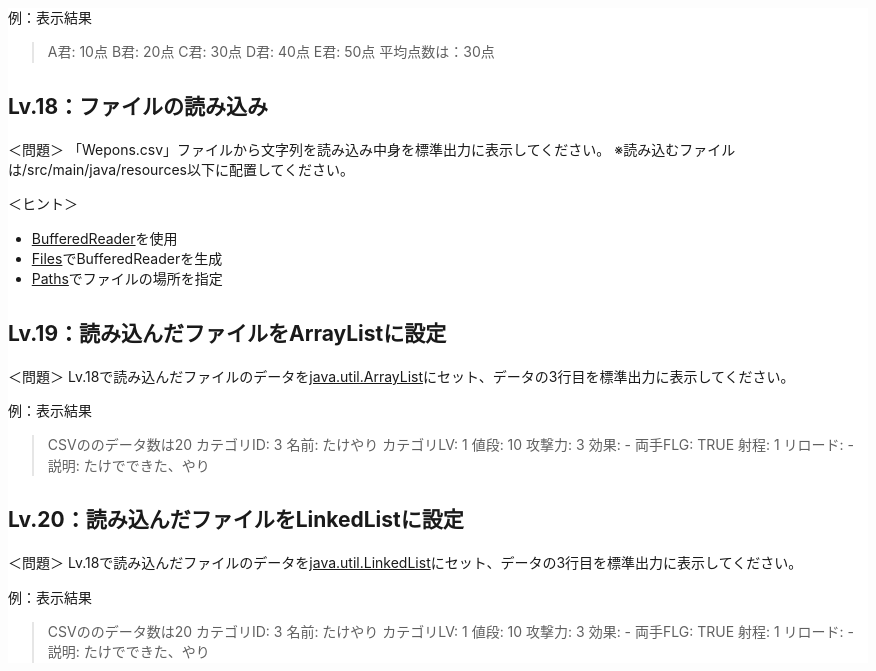 例：表示結果
> A君: 10点
B君: 20点
C君: 30点
D君: 40点
E君: 50点
平均点数は：30点

## Lv.18：ファイルの読み込み
＜問題＞
「Wepons.csv」ファイルから文字列を読み込み中身を標準出力に表示してください。
※読み込むファイルは/src/main/java/resources以下に配置してください。

＜ヒント＞
* [BufferedReader](https://docs.oracle.com/javase/jp/8/docs/api/java/io/BufferedReader.html)を使用
* [Files](https://docs.oracle.com/javase/jp/8/docs/api/java/nio/file/Files.html)でBufferedReaderを生成
* [Paths](https://docs.oracle.com/javase/jp/8/docs/api/java/nio/file/Paths.html)でファイルの場所を指定

## Lv.19：読み込んだファイルをArrayListに設定
＜問題＞
Lv.18で読み込んだファイルのデータを[java.util.ArrayList](https://docs.oracle.com/javase/jp/8/docs/api/java/util/ArrayList.html)にセット、データの3行目を標準出力に表示してください。

例：表示結果
>CSVののデータ数は20
カテゴリID: 3
名前: たけやり
カテゴリLV: 1
値段: 10
攻撃力: 3
効果: -
両手FLG: TRUE
射程: 1
リロード: -
説明: たけでできた、やり

## Lv.20：読み込んだファイルをLinkedListに設定
＜問題＞
Lv.18で読み込んだファイルのデータを[java.util.LinkedList](https://docs.oracle.com/javase/jp/8/docs/api/java/util/LinkedList.html)にセット、データの3行目を標準出力に表示してください。

例：表示結果
>CSVののデータ数は20
カテゴリID: 3
名前: たけやり
カテゴリLV: 1
値段: 10
攻撃力: 3
効果: -
両手FLG: TRUE
射程: 1
リロード: -
説明: たけでできた、やり
